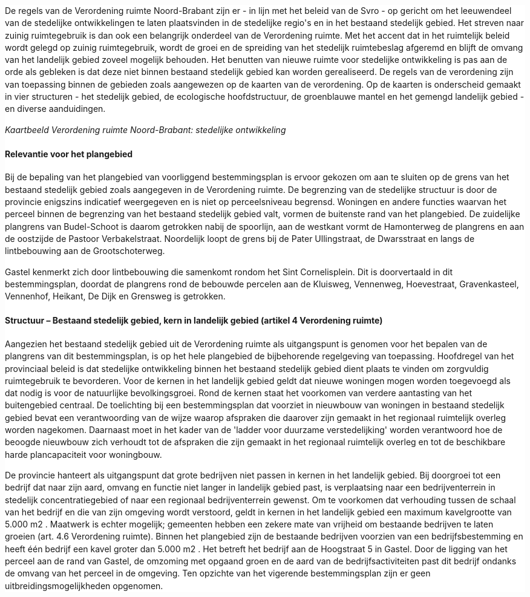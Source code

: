 De regels van de Verordening ruimte Noord-Brabant zijn er - in lijn met het beleid van de Svro - op gericht om het leeuwendeel van de stedelijke ontwikkelingen te laten plaatsvinden in de stedelijke regio's en in het bestaand stedelijk gebied. Het streven naar zuinig ruimtegebruik is dan ook een belangrijk onderdeel van de Verordening ruimte. Met het accent dat in het ruimtelijk beleid wordt gelegd op zuinig ruimtegebruik, wordt de groei en de spreiding van het stedelijk ruimtebeslag afgeremd en blijft de omvang van het landelijk gebied zoveel mogelijk behouden. Het benutten van nieuwe ruimte voor stedelijke ontwikkeling is pas aan de orde als gebleken is dat deze niet binnen bestaand stedelijk gebied kan worden gerealiseerd. De regels van de verordening zijn van toepassing binnen de gebieden zoals aangewezen op de kaarten van de verordening. Op de kaarten is onderscheid gemaakt in vier structuren - het stedelijk gebied, de ecologische hoofdstructuur, de groenblauwe mantel en het gemengd landelijk gebied - en diverse aanduidingen.

*Kaartbeeld Verordening ruimte Noord-Brabant: stedelijke ontwikkeling*

#### **Relevantie voor het plangebied**

Bij de bepaling van het plangebied van voorliggend bestemmingsplan is ervoor gekozen om aan te sluiten op de grens van het bestaand stedelijk gebied zoals aangegeven in de Verordening ruimte. De begrenzing van de stedelijke structuur is door de provincie enigszins indicatief weergegeven en is niet op perceelsniveau begrensd. Woningen en andere functies waarvan het perceel binnen de begrenzing van het bestaand stedelijk gebied valt, vormen de buitenste rand van het plangebied. De zuidelijke plangrens van Budel-Schoot is daarom getrokken nabij de spoorlijn, aan de westkant vormt de Hamonterweg de plangrens en aan de oostzijde de Pastoor Verbakelstraat. Noordelijk loopt de grens bij de Pater Ullingstraat, de Dwarsstraat en langs de lintbebouwing aan de Grootschoterweg.

Gastel kenmerkt zich door lintbebouwing die samenkomt rondom het Sint Cornelisplein. Dit is doorvertaald in dit bestemmingsplan, doordat de plangrens rond de bebouwde percelen aan de Kluisweg, Vennenweg, Hoevestraat, Gravenkasteel, Vennenhof, Heikant, De Dijk en Grensweg is getrokken.

#### **Structuur – Bestaand stedelijk gebied, kern in landelijk gebied (artikel 4 Verordening ruimte)**

Aangezien het bestaand stedelijk gebied uit de Verordening ruimte als uitgangspunt is genomen voor het bepalen van de plangrens van dit bestemmingsplan, is op het hele plangebied de bijbehorende regelgeving van toepassing. Hoofdregel van het provinciaal beleid is dat stedelijke ontwikkeling binnen het bestaand stedelijk gebied dient plaats te vinden om zorgvuldig ruimtegebruik te bevorderen. Voor de kernen in het landelijk gebied geldt dat nieuwe woningen mogen worden toegevoegd als dat nodig is voor de natuurlijke bevolkingsgroei. Rond de kernen staat het voorkomen van verdere aantasting van het buitengebied centraal. De toelichting bij een bestemmingsplan dat voorziet in nieuwbouw van woningen in bestaand stedelijk gebied bevat een verantwoording van de wijze waarop afspraken die daarover zijn gemaakt in het regionaal ruimtelijk overleg worden nagekomen. Daarnaast moet in het kader van de 'ladder voor duurzame verstedelijking' worden verantwoord hoe de beoogde nieuwbouw zich verhoudt tot de afspraken die zijn gemaakt in het regionaal ruimtelijk overleg en tot de beschikbare harde plancapaciteit voor woningbouw.

De provincie hanteert als uitgangspunt dat grote bedrijven niet passen in kernen in het landelijk gebied. Bij doorgroei tot een bedrijf dat naar zijn aard, omvang en functie niet langer in landelijk gebied past, is verplaatsing naar een bedrijventerrein in stedelijk concentratiegebied of naar een regionaal bedrijventerrein gewenst. Om te voorkomen dat verhouding tussen de schaal van het bedrijf en die van zijn omgeving wordt verstoord, geldt in kernen in het landelijk gebied een maximum kavelgrootte van 5.000 m2 . Maatwerk is echter mogelijk; gemeenten hebben een zekere mate van vrijheid om bestaande bedrijven te laten groeien (art. 4.6 Verordening ruimte). Binnen het plangebied zijn de bestaande bedrijven voorzien van een bedrijfsbestemming en heeft één bedrijf een kavel groter dan 5.000 m2 . Het betreft het bedrijf aan de Hoogstraat 5 in Gastel. Door de ligging van het perceel aan de rand van Gastel, de omzoming met opgaand groen en de aard van de bedrijfsactiviteiten past dit bedrijf ondanks de omvang van het perceel in de omgeving. Ten opzichte van het vigerende bestemmingsplan zijn er geen uitbreidingsmogelijkheden opgenomen.
